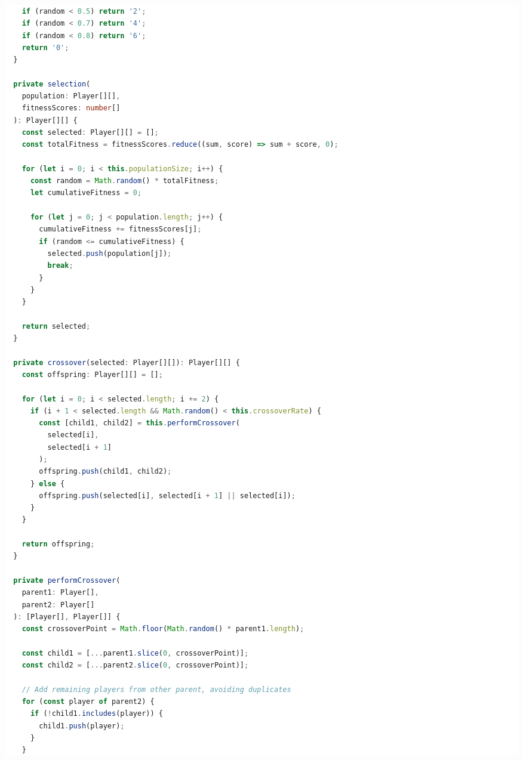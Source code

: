 ```typescript
    if (random < 0.5) return '2';
    if (random < 0.7) return '4';
    if (random < 0.8) return '6';
    return '0';
  }

  private selection(
    population: Player[][],
    fitnessScores: number[]
  ): Player[][] {
    const selected: Player[][] = [];
    const totalFitness = fitnessScores.reduce((sum, score) => sum + score, 0);

    for (let i = 0; i < this.populationSize; i++) {
      const random = Math.random() * totalFitness;
      let cumulativeFitness = 0;

      for (let j = 0; j < population.length; j++) {
        cumulativeFitness += fitnessScores[j];
        if (random <= cumulativeFitness) {
          selected.push(population[j]);
          break;
        }
      }
    }

    return selected;
  }

  private crossover(selected: Player[][]): Player[][] {
    const offspring: Player[][] = [];

    for (let i = 0; i < selected.length; i += 2) {
      if (i + 1 < selected.length && Math.random() < this.crossoverRate) {
        const [child1, child2] = this.performCrossover(
          selected[i],
          selected[i + 1]
        );
        offspring.push(child1, child2);
      } else {
        offspring.push(selected[i], selected[i + 1] || selected[i]);
      }
    }

    return offspring;
  }

  private performCrossover(
    parent1: Player[],
    parent2: Player[]
  ): [Player[], Player[]] {
    const crossoverPoint = Math.floor(Math.random() * parent1.length);

    const child1 = [...parent1.slice(0, crossoverPoint)];
    const child2 = [...parent2.slice(0, crossoverPoint)];

    // Add remaining players from other parent, avoiding duplicates
    for (const player of parent2) {
      if (!child1.includes(player)) {
        child1.push(player);
      }
    }

```